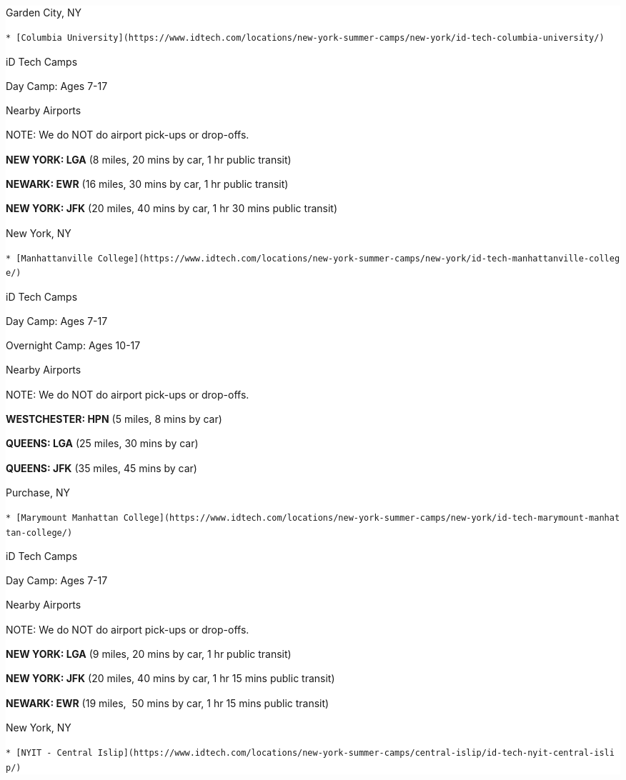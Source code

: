 Garden City, NY

    * [Columbia University](https://www.idtech.com/locations/new-york-summer-camps/new-york/id-tech-columbia-university/)

iD Tech Camps

Day Camp: Ages 7-17

Nearby Airports

NOTE: We do NOT do airport pick-ups or drop-offs.

  
**NEW YORK: LGA** (8 miles, 20 mins by car, 1 hr public transit)  
  
**NEWARK: EWR** (16 miles, 30 mins by car, 1 hr public transit)  
  
**NEW YORK: JFK** (20 miles, 40 mins by car, 1 hr 30 mins public transit)

New York, NY

    * [Manhattanville College](https://www.idtech.com/locations/new-york-summer-camps/new-york/id-tech-manhattanville-college/)

iD Tech Camps

Day Camp: Ages 7-17

Overnight Camp: Ages 10-17

Nearby Airports

NOTE: We do NOT do airport pick-ups or drop-offs.

  
**WESTCHESTER: HPN** (5 miles, 8 mins by car)  
  
**QUEENS: LGA** (25 miles, 30 mins by car)  
  
**QUEENS: JFK** (35 miles, 45 mins by car)

Purchase, NY

    * [Marymount Manhattan College](https://www.idtech.com/locations/new-york-summer-camps/new-york/id-tech-marymount-manhattan-college/)

iD Tech Camps

Day Camp: Ages 7-17

Nearby Airports

NOTE: We do NOT do airport pick-ups or drop-offs.

  
**NEW YORK: LGA** (9 miles, 20 mins by car, 1 hr public transit)  
  
**NEW YORK: JFK** (20 miles, 40 mins by car, 1 hr 15 mins public transit)  
  
**NEWARK: EWR** (19 miles,  50 mins by car, 1 hr 15 mins public transit)

New York, NY

    * [NYIT - Central Islip](https://www.idtech.com/locations/new-york-summer-camps/central-islip/id-tech-nyit-central-islip/)
